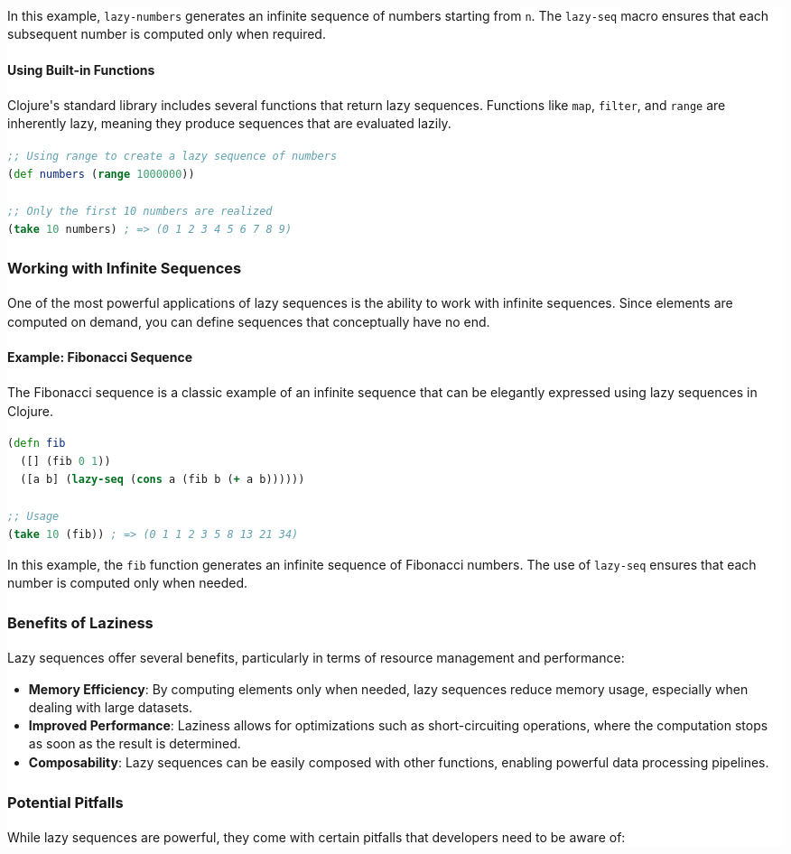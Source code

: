 In this example, `lazy-numbers` generates an infinite sequence of numbers starting from `n`. The `lazy-seq` macro ensures that each subsequent number is computed only when required.

#### Using Built-in Functions

Clojure's standard library includes several functions that return lazy sequences. Functions like `map`, `filter`, and `range` are inherently lazy, meaning they produce sequences that are evaluated lazily.

```clojure
;; Using range to create a lazy sequence of numbers
(def numbers (range 1000000))

;; Only the first 10 numbers are realized
(take 10 numbers) ; => (0 1 2 3 4 5 6 7 8 9)
```

### Working with Infinite Sequences

One of the most powerful applications of lazy sequences is the ability to work with infinite sequences. Since elements are computed on demand, you can define sequences that conceptually have no end.

#### Example: Fibonacci Sequence

The Fibonacci sequence is a classic example of an infinite sequence that can be elegantly expressed using lazy sequences in Clojure.

```clojure
(defn fib
  ([] (fib 0 1))
  ([a b] (lazy-seq (cons a (fib b (+ a b))))))

;; Usage
(take 10 (fib)) ; => (0 1 1 2 3 5 8 13 21 34)
```

In this example, the `fib` function generates an infinite sequence of Fibonacci numbers. The use of `lazy-seq` ensures that each number is computed only when needed.

### Benefits of Laziness

Lazy sequences offer several benefits, particularly in terms of resource management and performance:

- **Memory Efficiency**: By computing elements only when needed, lazy sequences reduce memory usage, especially when dealing with large datasets.
- **Improved Performance**: Laziness allows for optimizations such as short-circuiting operations, where the computation stops as soon as the result is determined.
- **Composability**: Lazy sequences can be easily composed with other functions, enabling powerful data processing pipelines.

### Potential Pitfalls

While lazy sequences are powerful, they come with certain pitfalls that developers need to be aware of:

